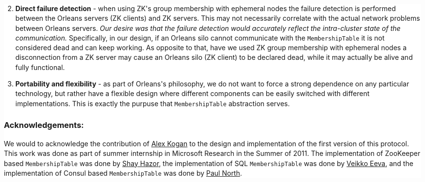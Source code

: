 2) **Direct failure detection** - when using ZK's group membership with ephemeral nodes the failure detection is performed between the Orleans servers (ZK clients) and ZK servers. This may not necessarily correlate with the actual network problems between Orleans servers. _Our desire was that the failure detection would accurately reflect the intra-cluster state of the communication._ Specifically, in our design, if an Orleans silo cannot communicate with the `MembershipTable` it is not considered dead and can keep working. As opposite to that, have we used ZK group membership with ephemeral nodes a disconnection from a ZK server may cause an Orleans silo (ZK client) to be declared dead, while it may actually be alive and fully functional.

3) **Portability and flexibility** - as part of Orleans's philosophy, we do not want to force a strong dependence on any particular technology, but rather have a flexible design where different components can be easily switched with different implementations. This is exactly the purpuse that `MembershipTable` abstraction serves.



### Acknowledgements:

We would to acknowledge the contribution of [Alex Kogan](https://www.linkedin.com/pub/alex-kogan/4/b52/3a2) to the design and implementation of the first version of this protocol. This work was done as part of summer internship in Microsoft Research in the Summer of 2011.
The implementation of ZooKeeper based `MembershipTable` was done by [Shay Hazor](https://github.com/shayhatsor), the implementation of SQL `MembershipTable` was done by [Veikko Eeva](https://github.com/veikkoeeva), and the implementation of Consul based `MembershipTable` was done by [Paul North](https://github.com/PaulNorth).


